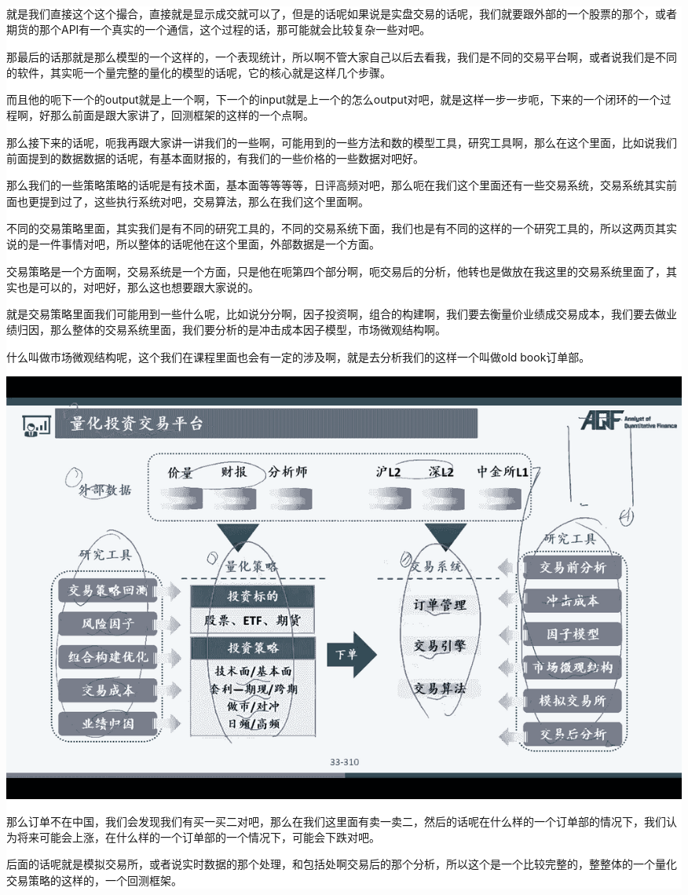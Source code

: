 就是我们直接这个这个撮合，直接就是显示成交就可以了，但是的话呢如果说是实盘交易的话呢，我们就要跟外部的一个股票的那个，或者期货的那个API有一个真实的一个通信，这个过程的话，那可能就会比较复杂一些对吧。

那最后的话那就是那么模型的一个这样的，一个表现统计，所以啊不管大家自己以后去看我，我们是不同的交易平台啊，或者说我们是不同的软件，其实呃一个量完整的量化的模型的话呢，它的核心就是这样几个步骤。

而且他的呃下一个的output就是上一个啊，下一个的input就是上一个的怎么output对吧，就是这样一步一步呃，下来的一个闭环的一个过程啊，好那么前面是跟大家讲了，回测框架的这样的一个点啊。

那么接下来的话呢，呃我再跟大家讲一讲我们的一些啊，可能用到的一些方法和数的模型工具，研究工具啊，那么在这个里面，比如说我们前面提到的数据数据的话呢，有基本面财报的，有我们的一些价格的一些数据对吧好。

那么我们的一些策略策略的话呢是有技术面，基本面等等等等，日评高频对吧，那么呃在我们这个里面还有一些交易系统，交易系统其实前面也更提到过了，这些执行系统对吧，交易算法，那么在我们这个里面啊。

不同的交易策略里面，其实我们是有不同的研究工具的，不同的交易系统下面，我们也是有不同的这样的一个研究工具的，所以这两页其实说的是一件事情对吧，所以整体的话呢他在这个里面，外部数据是一个方面。

交易策略是一个方面啊，交易系统是一个方面，只是他在呃第四个部分啊，呃交易后的分析，他转也是做放在我这里的交易系统里面了，其实也是可以的，对吧好，那么这也想要跟大家说的。

就是交易策略里面我们可能用到一些什么呢，比如说分分啊，因子投资啊，组合的构建啊，我们要去衡量价业绩成交易成本，我们要去做业绩归因，那么整体的交易系统里面，我们要分析的是冲击成本因子模型，市场微观结构啊。

什么叫做市场微观结构呢，这个我们在课程里面也会有一定的涉及啊，就是去分析我们的这样一个叫做old book订单部。



![](img/2d82092bf28ce519a4aa09be9761763f_4.png)

那么订单不在中国，我们会发现我们有买一买二对吧，那么在我们这里面有卖一卖二，然后的话呢在什么样的一个订单部的情况下，我们认为将来可能会上涨，在什么样的一个订单部的一个情况下，可能会下跌对吧。

后面的话呢就是模拟交易所，或者说实时数据的那个处理，和包括处啊交易后的那个分析，所以这个是一个比较完整的，整整体的一个量化交易策略的这样的，一个回测框架。


